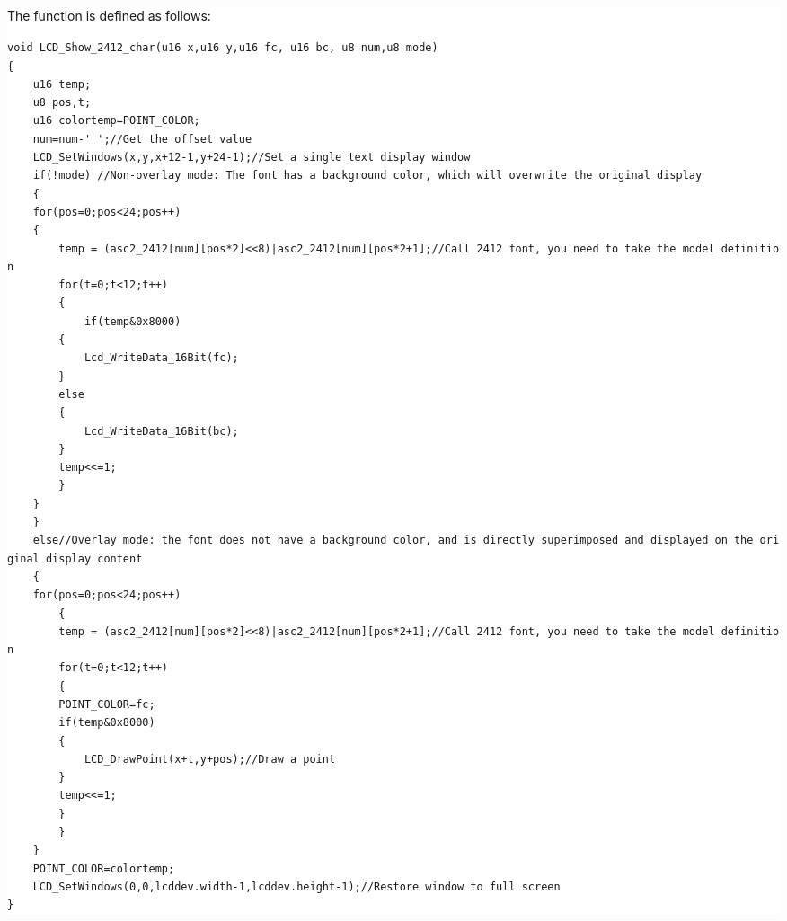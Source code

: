 The function is defined as follows:

```
void LCD_Show_2412_char(u16 x,u16 y,u16 fc, u16 bc, u8 num,u8 mode)
{
    u16 temp;
    u8 pos,t;
    u16 colortemp=POINT_COLOR;      		   
    num=num-' ';//Get the offset value
    LCD_SetWindows(x,y,x+12-1,y+24-1);//Set a single text display window
    if(!mode) //Non-overlay mode: The font has a background color, which will overwrite the original display
    {		
	for(pos=0;pos<24;pos++)
	{
	    temp = (asc2_2412[num][pos*2]<<8)|asc2_2412[num][pos*2+1];//Call 2412 font, you need to take the model definition
	    for(t=0;t<12;t++)
	    {                 
	        if(temp&0x8000)
		{
		    Lcd_WriteData_16Bit(fc);
		}
		else 
		{
		    Lcd_WriteData_16Bit(bc); 
		}
		temp<<=1;
	    }
	}	
    }
    else//Overlay mode: the font does not have a background color, and is directly superimposed and displayed on the original display content
    {
	for(pos=0;pos<24;pos++)
        {
	    temp = (asc2_2412[num][pos*2]<<8)|asc2_2412[num][pos*2+1];//Call 2412 font, you need to take the model definition
	    for(t=0;t<12;t++)
	    {   
		POINT_COLOR=fc;              
		if(temp&0x8000)
		{
		    LCD_DrawPoint(x+t,y+pos);//Draw a point     
		}
		temp<<=1;
	    }
        }
    }
    POINT_COLOR=colortemp;	
    LCD_SetWindows(0,0,lcddev.width-1,lcddev.height-1);//Restore window to full screen       	   
}
```
